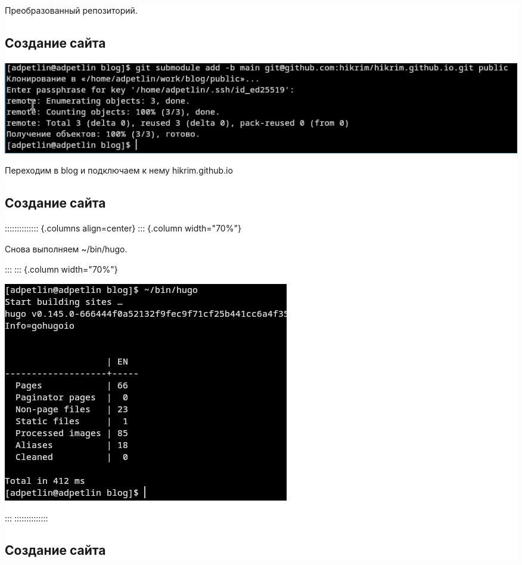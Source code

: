 
Преобразованный репозиторий.

## Создание сайта

![](image/13.jpg)

Переходим в blog и подключаем к нему hikrim.github.io

## Создание сайта

:::::::::::::: {.columns align=center}
::: {.column width="70%"}

Снова выполняем ~/bin/hugo.

:::
::: {.column width="70%"}

![](image/14.jpg)

:::
::::::::::::::

## Создание сайта
